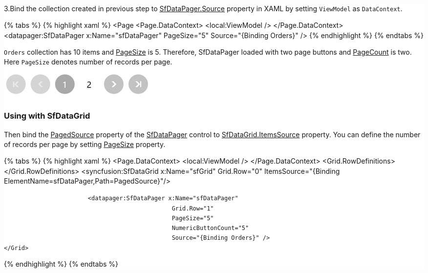 3.Bind the collection created in previous step to [SfDataPager.Source](https://help.syncfusion.com/cr/uwp/Syncfusion.UI.Xaml.Controls.DataPager.SfDataPager.html#Syncfusion_UI_Xaml_Controls_DataPager_SfDataPager_Source) property in XAML by setting `ViewModel` as `DataContext`. 

{% tabs %}
{% highlight xaml %}
<Page
	<Page.DataContext>
		<local:ViewModel />
	</Page.DataContext>
<Grid>
<datapager:SfDataPager x:Name="sfDataPager" 
						PageSize="5"
						Source="{Binding Orders}" />
</Grid>
</Page>
{% endhighlight %}
{% endtabs %}

`Orders` collection has 10 items and [PageSize](https://help.syncfusion.com/cr/uwp/Syncfusion.UI.Xaml.Controls.DataPager.SfDataPager.html#Syncfusion_UI_Xaml_Controls_DataPager_SfDataPager_PageSize) is 5. Therefore, SfDataPager loaded with two page buttons and [PageCount](https://help.syncfusion.com/cr/uwp/Syncfusion.UI.Xaml.Controls.DataPager.SfDataPager.html#Syncfusion_UI_Xaml_Controls_DataPager_SfDataPager_PageCount) is two. Here `PageSize` denotes number of records per page. 

![Getting-Started_img2](Getting-Started_images/Getting-Started_img2.jpeg)

### Using with SfDataGrid

Then bind the [PagedSource](https://help.syncfusion.com/cr/uwp/Syncfusion.UI.Xaml.Controls.DataPager.SfDataPager.html#Syncfusion_UI_Xaml_Controls_DataPager_SfDataPager_PagedSource) property of the [SfDataPager](https://help.syncfusion.com/cr/uwp/Syncfusion.UI.Xaml.Controls.DataPager.SfDataPager.html#) control to [SfDataGrid.ItemsSource](https://help.syncfusion.com/cr/uwp/Syncfusion.UI.Xaml.Grid.SfDataGrid.html#Syncfusion_UI_Xaml_Grid_SfDataGrid_ItemsSource) property. You can define the number of records per page by setting [PageSize](https://help.syncfusion.com/cr/uwp/Syncfusion.UI.Xaml.Controls.DataPager.SfDataPager.html#Syncfusion_UI_Xaml_Controls_DataPager_SfDataPager_PageSize) property. 

{% tabs %}
{% highlight xaml %}
<Page xmlns:syncfusion="using:Syncfusion.UI.Xaml.Grid">
    <Page.DataContext>
    <local:ViewModel />
    </Page.DataContext>
    <Grid>
    <Grid.RowDefinitions>
        <RowDefinition Height="300"/>
        <RowDefinition Height="*"/>
    </Grid.RowDefinitions>
    <syncfusion:SfDataGrid x:Name="sfGrid"
                            Grid.Row="0" 
                            ItemsSource="{Binding
                            ElementName=sfDataPager,Path=PagedSource}"/>

                            <datapager:SfDataPager x:Name="sfDataPager" 
                                                    Grid.Row="1" 
                                                    PageSize="5" 
                                                    NumericButtonCount="5"
                                                    Source="{Binding Orders}" />
    </Grid>
</Page>
{% endhighlight %}
{% endtabs %}
